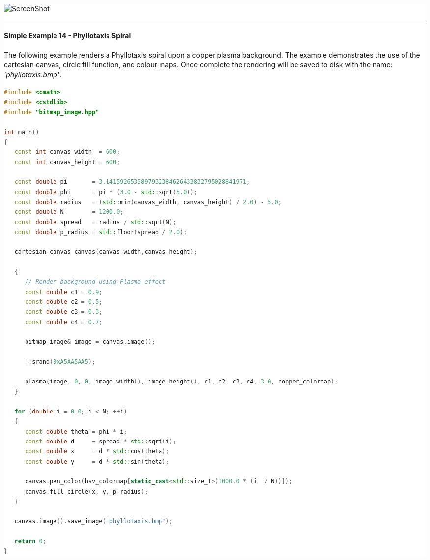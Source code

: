 ![ScreenShot](http://www.partow.net/programming/bitmap/images/shuffled.png?raw=true "C++ Bitmap Library Image Shuffle - By Arash Partow")

----

#### Simple Example 14 - Phyllotaxis Spiral
The following example renders a Phyllotaxis spiral upon a copper
plasma background. The example demonstrates the use of the cartesian
canvas, circle fill function, and colour maps. Once complete the
rendering will be saved to disk with the name: *'phyllotaxis.bmp'*.

```c++
#include <cmath>
#include <cstdlib>
#include "bitmap_image.hpp"

int main()
{
   const int canvas_width  = 600;
   const int canvas_height = 600;

   const double pi       = 3.1415926535897932384626433832795028841971;
   const double phi      = pi * (3.0 - std::sqrt(5.0));
   const double radius   = (std::min(canvas_width, canvas_height) / 2.0) - 5.0;
   const double N        = 1200.0;
   const double spread   = radius / std::sqrt(N);
   const double p_radius = std::floor(spread / 2.0);

   cartesian_canvas canvas(canvas_width,canvas_height);

   {
      // Render background using Plasma effect
      const double c1 = 0.9;
      const double c2 = 0.5;
      const double c3 = 0.3;
      const double c4 = 0.7;

      bitmap_image& image = canvas.image();

      ::srand(0xA5AA5AA5);

      plasma(image, 0, 0, image.width(), image.height(), c1, c2, c3, c4, 3.0, copper_colormap);
   }

   for (double i = 0.0; i < N; ++i)
   {
      const double theta = phi * i;
      const double d     = spread * std::sqrt(i);
      const double x     = d * std::cos(theta);
      const double y     = d * std::sin(theta);

      canvas.pen_color(hsv_colormap[static_cast<std::size_t>(1000.0 * (i  / N))]);
      canvas.fill_circle(x, y, p_radius);
   }

   canvas.image().save_image("phyllotaxis.bmp");

   return 0;
}
```
